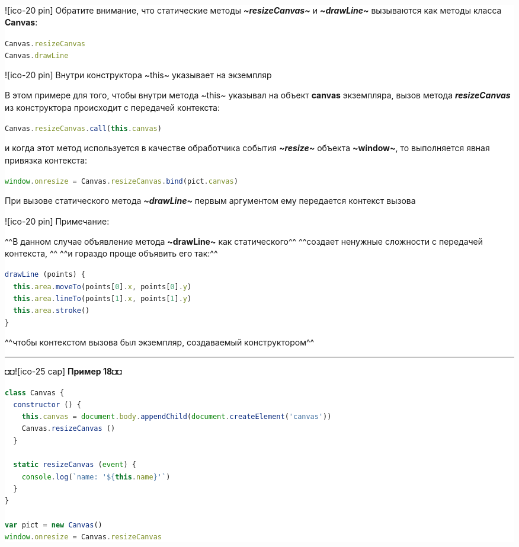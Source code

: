 ~~~js
~~~

![ico-20 pin] Обратите внимание, что статические методы **_~resizeCanvas~_** и **_~drawLine~_**
вызываются как методы класса **Canvas**:

~~~js
Canvas.resizeCanvas
Canvas.drawLine
~~~

![ico-20 pin] Внутри конструктора  ~this~  указывает  на экземпляр

В этом примере для того, чтобы внутри метода ~this~ указывал на объект **canvas** экземпляра,
вызов метода  **_resizeCanvas_** из конструктора происходит с передачей контекста:

~~~js
Canvas.resizeCanvas.call(this.canvas)
~~~

и когда этот метод используется в качестве обработчика события **_~resize~_** объекта  **~window~**,
то выполняется явная привязка контекста:

~~~js
window.onresize = Canvas.resizeCanvas.bind(pict.canvas)
~~~

При вызове статического метода  **_~drawLine~_**  первым аргументом ему передается контекст вызова

![ico-20 pin] Примечание:

^^В данном случае объявление метода  **~drawLine~**  как статического^^
^^создает ненужные сложности с передачей контекста, ^^
^^и гораздо проще объявить его так:^^

~~~js
drawLine (points) {
  this.area.moveTo(points[0].x, points[0].y)
  this.area.lineTo(points[1].x, points[1].y)
  this.area.stroke()
}
~~~

^^чтобы контекстом вызова был экземпляр, создаваемый конструктором^^


________________________________________________________

◘◘![ico-25 cap] **Пример 18**◘◘

~~~js
class Canvas {
  constructor () {
    this.canvas = document.body.appendChild(document.createElement('canvas'))
    Canvas.resizeCanvas ()
  }

  static resizeCanvas (event) {
    console.log(`name: '${this.name}'`)
  }
}

var pict = new Canvas()
window.onresize = Canvas.resizeCanvas
~~~
